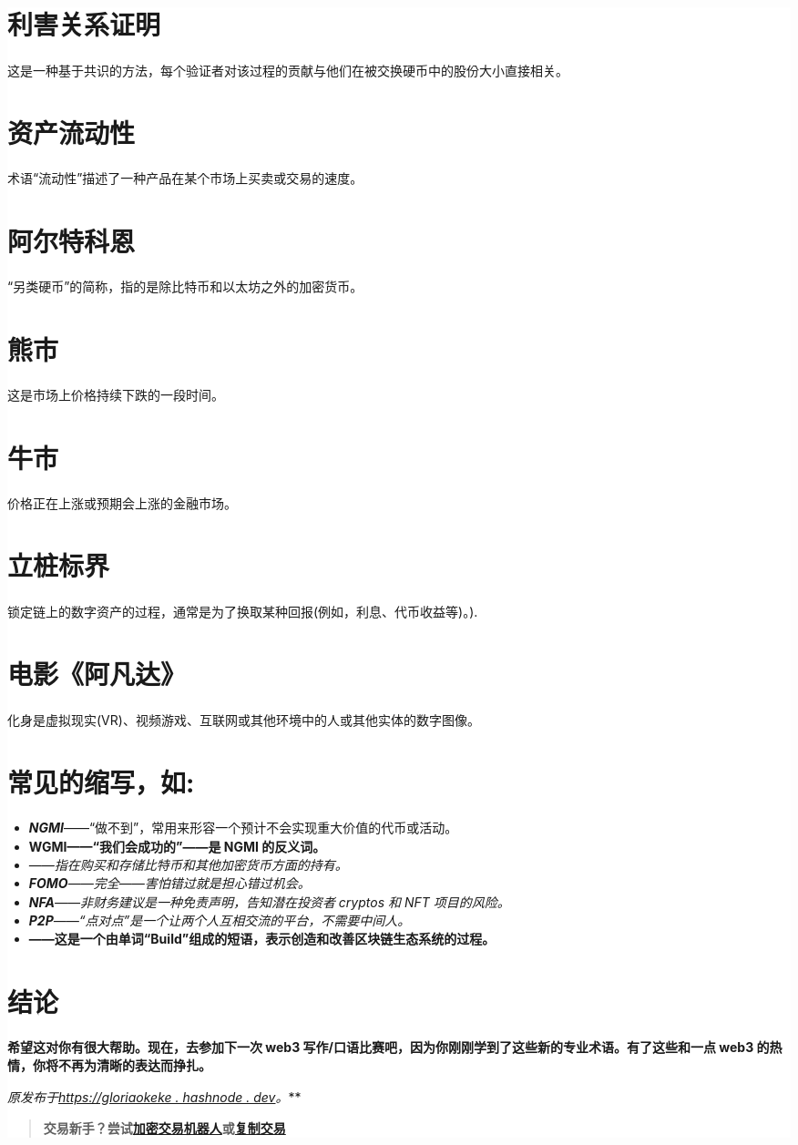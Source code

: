# 利害关系证明

这是一种基于共识的方法，每个验证者对该过程的贡献与他们在被交换硬币中的股份大小直接相关。

# 资产流动性

术语“流动性”描述了一种产品在某个市场上买卖或交易的速度。

# 阿尔特科恩

“另类硬币”的简称，指的是除比特币和以太坊之外的加密货币。

# 熊市

这是市场上价格持续下跌的一段时间。

# 牛市

价格正在上涨或预期会上涨的金融市场。

# 立桩标界

锁定链上的数字资产的过程，通常是为了换取某种回报(例如，利息、代币收益等)。).

# 电影《阿凡达》

化身是虚拟现实(VR)、视频游戏、互联网或其他环境中的人或其他实体的数字图像。

# 常见的缩写，如:

*   ***NGMI***——“做不到”，常用来形容一个预计不会实现重大价值的代币或活动。
*   **WGMI——“我们会成功的”——是 NGMI 的反义词。**
*   *——指在购买和存储比特币和其他加密货币方面的持有。*
*   ****FOMO***——完全——害怕错过就是担心错过机会。*
*   ****NFA***——非财务建议是一种免责声明，告知潜在投资者 cryptos 和 NFT 项目的风险。*
*   ****P2P***——“点对点”是一个让两个人互相交流的平台，不需要中间人。*
*   **——这是一个由单词“Build”组成的短语，表示创造和改善区块链生态系统的过程。**

# **结论**

**希望这对你有很大帮助。现在，去参加下一次 web3 写作/口语比赛吧，因为你刚刚学到了这些新的专业术语。有了这些和一点 web3 的热情，你将不再为清晰的表达而挣扎。**

***原发布于*[*https://gloriaokeke . hashnode . dev*](https://gloriaokeke.hashnode.dev/simplified-web3-terminologies-you-must-know-as-a-beginner)*。***

> **交易新手？尝试[加密交易机器人](/coinmonks/crypto-trading-bot-c2ffce8acb2a)或[复制交易](/coinmonks/top-10-crypto-copy-trading-platforms-for-beginners-d0c37c7d698c)**